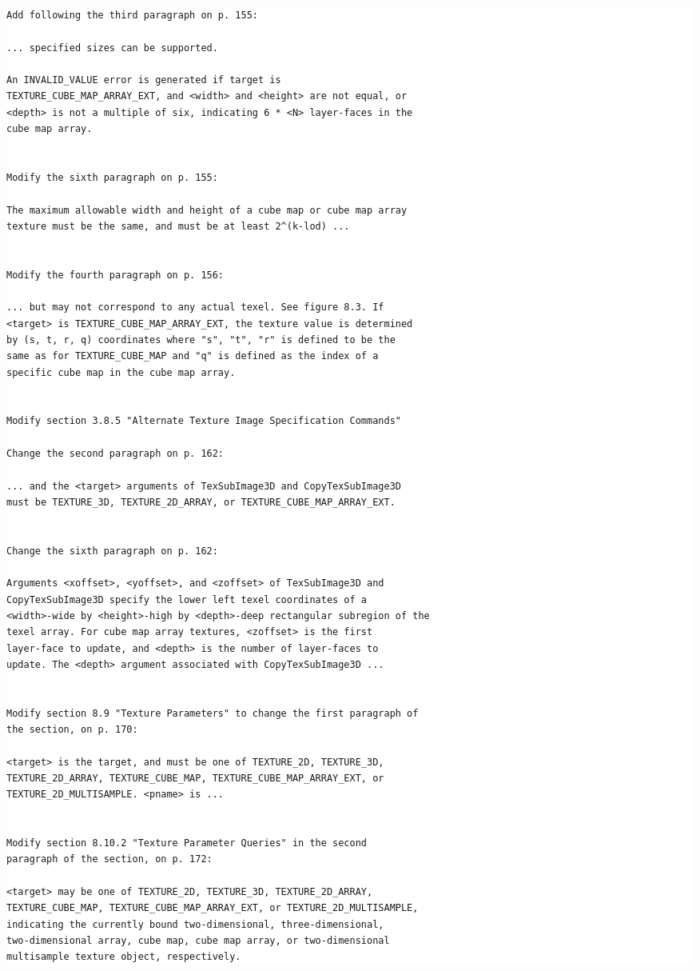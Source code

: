 
    Add following the third paragraph on p. 155:

    ... specified sizes can be supported.

    An INVALID_VALUE error is generated if target is
    TEXTURE_CUBE_MAP_ARRAY_EXT, and <width> and <height> are not equal, or
    <depth> is not a multiple of six, indicating 6 * <N> layer-faces in the
    cube map array.


    Modify the sixth paragraph on p. 155:

    The maximum allowable width and height of a cube map or cube map array
    texture must be the same, and must be at least 2^(k-lod) ...


    Modify the fourth paragraph on p. 156:

    ... but may not correspond to any actual texel. See figure 8.3. If
    <target> is TEXTURE_CUBE_MAP_ARRAY_EXT, the texture value is determined
    by (s, t, r, q) coordinates where "s", "t", "r" is defined to be the
    same as for TEXTURE_CUBE_MAP and "q" is defined as the index of a
    specific cube map in the cube map array.


    Modify section 3.8.5 "Alternate Texture Image Specification Commands"

    Change the second paragraph on p. 162:

    ... and the <target> arguments of TexSubImage3D and CopyTexSubImage3D
    must be TEXTURE_3D, TEXTURE_2D_ARRAY, or TEXTURE_CUBE_MAP_ARRAY_EXT.


    Change the sixth paragraph on p. 162:

    Arguments <xoffset>, <yoffset>, and <zoffset> of TexSubImage3D and
    CopyTexSubImage3D specify the lower left texel coordinates of a
    <width>-wide by <height>-high by <depth>-deep rectangular subregion of the
    texel array. For cube map array textures, <zoffset> is the first
    layer-face to update, and <depth> is the number of layer-faces to
    update. The <depth> argument associated with CopyTexSubImage3D ...


    Modify section 8.9 "Texture Parameters" to change the first paragraph of
    the section, on p. 170:

    <target> is the target, and must be one of TEXTURE_2D, TEXTURE_3D,
    TEXTURE_2D_ARRAY, TEXTURE_CUBE_MAP, TEXTURE_CUBE_MAP_ARRAY_EXT, or
    TEXTURE_2D_MULTISAMPLE. <pname> is ...


    Modify section 8.10.2 "Texture Parameter Queries" in the second
    paragraph of the section, on p. 172:

    <target> may be one of TEXTURE_2D, TEXTURE_3D, TEXTURE_2D_ARRAY,
    TEXTURE_CUBE_MAP, TEXTURE_CUBE_MAP_ARRAY_EXT, or TEXTURE_2D_MULTISAMPLE,
    indicating the currently bound two-dimensional, three-dimensional,
    two-dimensional array, cube map, cube map array, or two-dimensional
    multisample texture object, respectively.
